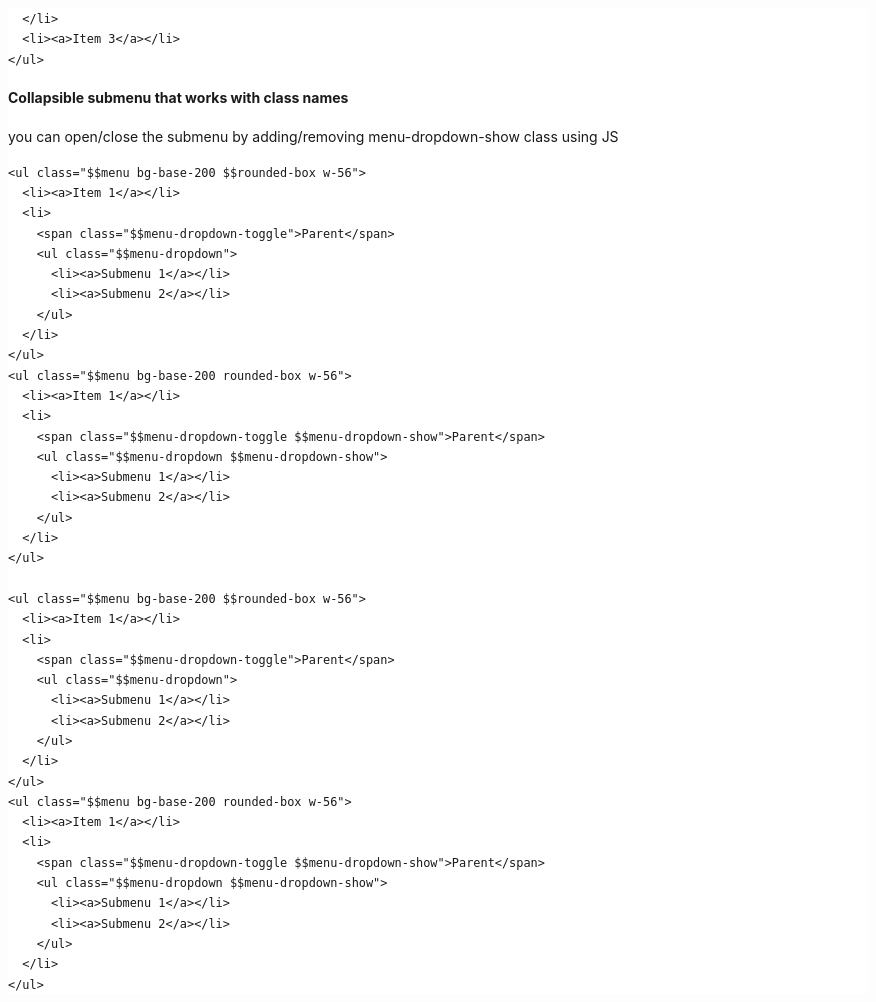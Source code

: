       </li>
      <li><a>Item 3</a></li>
    </ul>

[](#collapsible-submenu-that-works-with-class-names)

#### Collapsible submenu that works with class names

you can open/close the submenu by adding/removing menu-dropdown-show class using JS

    <ul class="$$menu bg-base-200 $$rounded-box w-56">
      <li><a>Item 1</a></li>
      <li>
        <span class="$$menu-dropdown-toggle">Parent</span>
        <ul class="$$menu-dropdown">
          <li><a>Submenu 1</a></li>
          <li><a>Submenu 2</a></li>
        </ul>
      </li>
    </ul>
    <ul class="$$menu bg-base-200 rounded-box w-56">
      <li><a>Item 1</a></li>
      <li>
        <span class="$$menu-dropdown-toggle $$menu-dropdown-show">Parent</span>
        <ul class="$$menu-dropdown $$menu-dropdown-show">
          <li><a>Submenu 1</a></li>
          <li><a>Submenu 2</a></li>
        </ul>
      </li>
    </ul>

    <ul class="$$menu bg-base-200 $$rounded-box w-56">
      <li><a>Item 1</a></li>
      <li>
        <span class="$$menu-dropdown-toggle">Parent</span>
        <ul class="$$menu-dropdown">
          <li><a>Submenu 1</a></li>
          <li><a>Submenu 2</a></li>
        </ul>
      </li>
    </ul>
    <ul class="$$menu bg-base-200 rounded-box w-56">
      <li><a>Item 1</a></li>
      <li>
        <span class="$$menu-dropdown-toggle $$menu-dropdown-show">Parent</span>
        <ul class="$$menu-dropdown $$menu-dropdown-show">
          <li><a>Submenu 1</a></li>
          <li><a>Submenu 2</a></li>
        </ul>
      </li>
    </ul>

[](#file-tree)
